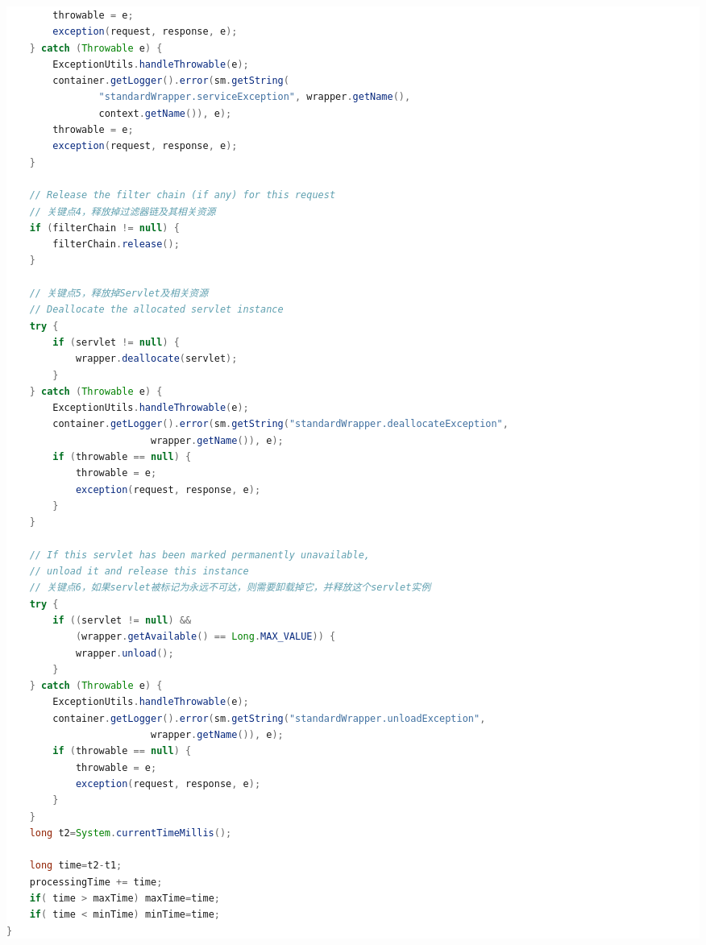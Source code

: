```java
        throwable = e;
        exception(request, response, e);
    } catch (Throwable e) {
        ExceptionUtils.handleThrowable(e);
        container.getLogger().error(sm.getString(
                "standardWrapper.serviceException", wrapper.getName(),
                context.getName()), e);
        throwable = e;
        exception(request, response, e);
    }

    // Release the filter chain (if any) for this request
    // 关键点4，释放掉过滤器链及其相关资源
    if (filterChain != null) {
        filterChain.release();
    }

    // 关键点5，释放掉Servlet及相关资源
    // Deallocate the allocated servlet instance
    try {
        if (servlet != null) {
            wrapper.deallocate(servlet);
        }
    } catch (Throwable e) {
        ExceptionUtils.handleThrowable(e);
        container.getLogger().error(sm.getString("standardWrapper.deallocateException",
                         wrapper.getName()), e);
        if (throwable == null) {
            throwable = e;
            exception(request, response, e);
        }
    }

    // If this servlet has been marked permanently unavailable,
    // unload it and release this instance
    // 关键点6，如果servlet被标记为永远不可达，则需要卸载掉它，并释放这个servlet实例
    try {
        if ((servlet != null) &&
            (wrapper.getAvailable() == Long.MAX_VALUE)) {
            wrapper.unload();
        }
    } catch (Throwable e) {
        ExceptionUtils.handleThrowable(e);
        container.getLogger().error(sm.getString("standardWrapper.unloadException",
                         wrapper.getName()), e);
        if (throwable == null) {
            throwable = e;
            exception(request, response, e);
        }
    }
    long t2=System.currentTimeMillis();

    long time=t2-t1;
    processingTime += time;
    if( time > maxTime) maxTime=time;
    if( time < minTime) minTime=time;
}
```
